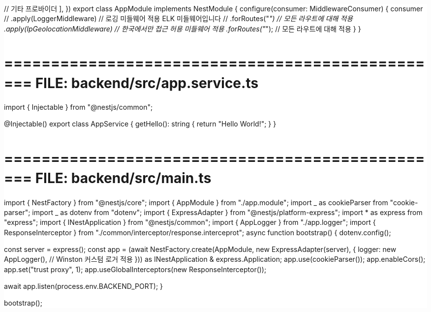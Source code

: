 // 기타 프로바이더
],
})
export class AppModule implements NestModule {
configure(consumer: MiddlewareConsumer) {
consumer
// .apply(LoggerMiddleware) // 로깅 미들웨어 적용 ELK 미들웨어입니다
// .forRoutes("_") // 모든 라우트에 대해 적용
.apply(IpGeolocationMiddleware) // 한국에서만 접근 허용 미들웨어 적용
.forRoutes("_"); // 모든 라우트에 대해 적용
}
}

================================================
FILE: backend/src/app.service.ts
================================================
import { Injectable } from "@nestjs/common";

@Injectable()
export class AppService {
getHello(): string {
return "Hello World!";
}
}

================================================
FILE: backend/src/main.ts
================================================
import { NestFactory } from "@nestjs/core";
import { AppModule } from "./app.module";
import _ as cookieParser from "cookie-parser";
import _ as dotenv from "dotenv";
import { ExpressAdapter } from "@nestjs/platform-express";
import \* as express from "express";
import { INestApplication } from "@nestjs/common";
import { AppLogger } from "./app.logger";
import { ResponseInterceptor } from "./common/interceptor/response.interceprot";
async function bootstrap() {
dotenv.config();

const server = express();
const app = (await NestFactory.create(AppModule, new ExpressAdapter(server), {
logger: new AppLogger(), // Winston 커스텀 로거 적용
})) as INestApplication & express.Application;
app.use(cookieParser());
app.enableCors();
app.set("trust proxy", 1);
app.useGlobalInterceptors(new ResponseInterceptor());

await app.listen(process.env.BACKEND_PORT);
}

bootstrap();
